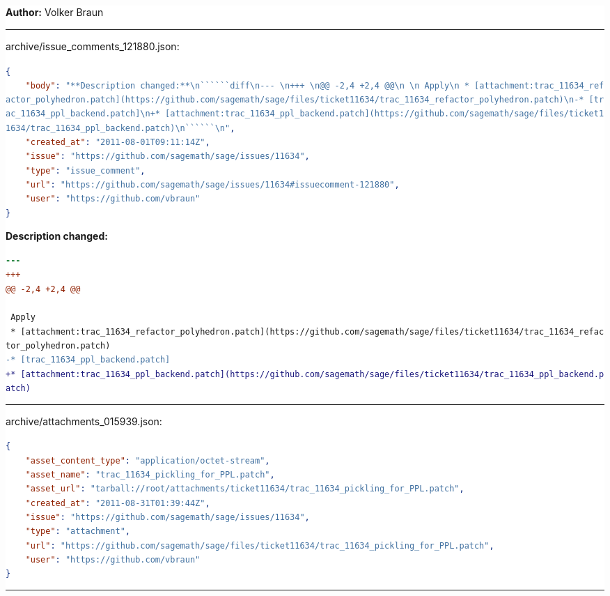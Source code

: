 **Author:** Volker Braun



---

archive/issue_comments_121880.json:
```json
{
    "body": "**Description changed:**\n``````diff\n--- \n+++ \n@@ -2,4 +2,4 @@\n \n Apply\n * [attachment:trac_11634_refactor_polyhedron.patch](https://github.com/sagemath/sage/files/ticket11634/trac_11634_refactor_polyhedron.patch)\n-* [trac_11634_ppl_backend.patch]\n+* [attachment:trac_11634_ppl_backend.patch](https://github.com/sagemath/sage/files/ticket11634/trac_11634_ppl_backend.patch)\n``````\n",
    "created_at": "2011-08-01T09:11:14Z",
    "issue": "https://github.com/sagemath/sage/issues/11634",
    "type": "issue_comment",
    "url": "https://github.com/sagemath/sage/issues/11634#issuecomment-121880",
    "user": "https://github.com/vbraun"
}
```

**Description changed:**
``````diff
--- 
+++ 
@@ -2,4 +2,4 @@
 
 Apply
 * [attachment:trac_11634_refactor_polyhedron.patch](https://github.com/sagemath/sage/files/ticket11634/trac_11634_refactor_polyhedron.patch)
-* [trac_11634_ppl_backend.patch]
+* [attachment:trac_11634_ppl_backend.patch](https://github.com/sagemath/sage/files/ticket11634/trac_11634_ppl_backend.patch)
``````




---

archive/attachments_015939.json:
```json
{
    "asset_content_type": "application/octet-stream",
    "asset_name": "trac_11634_pickling_for_PPL.patch",
    "asset_url": "tarball://root/attachments/ticket11634/trac_11634_pickling_for_PPL.patch",
    "created_at": "2011-08-31T01:39:44Z",
    "issue": "https://github.com/sagemath/sage/issues/11634",
    "type": "attachment",
    "url": "https://github.com/sagemath/sage/files/ticket11634/trac_11634_pickling_for_PPL.patch",
    "user": "https://github.com/vbraun"
}
```



---
